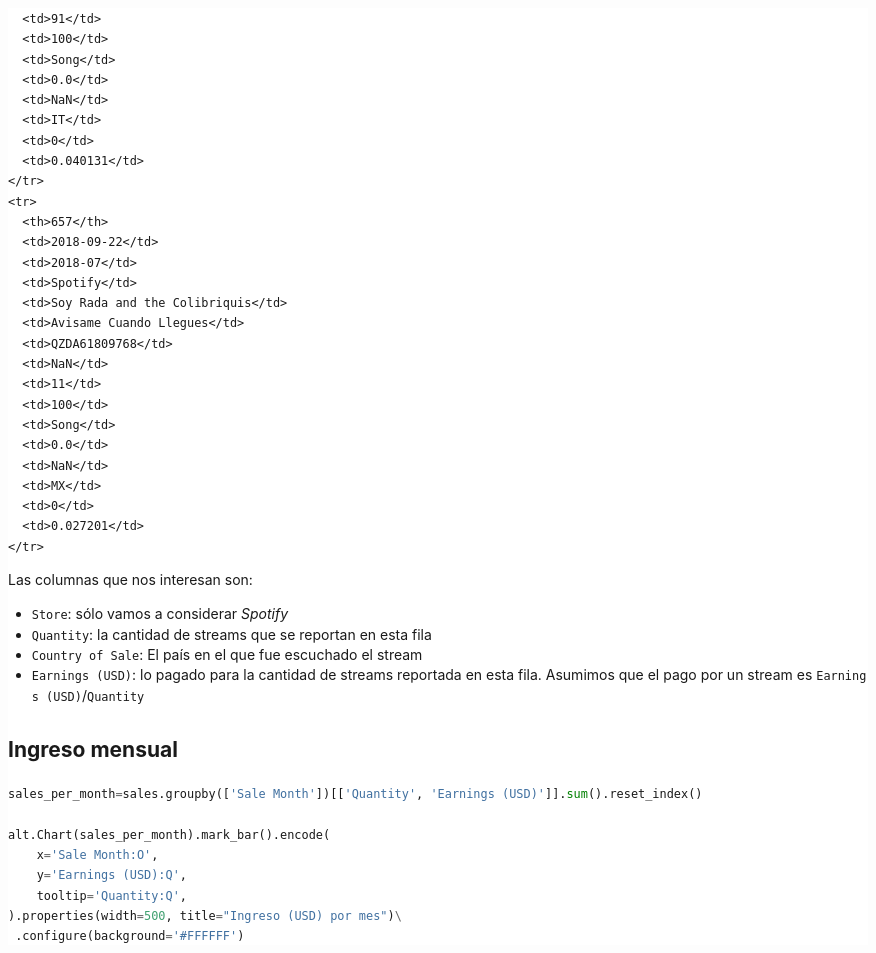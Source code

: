       <td>91</td>
      <td>100</td>
      <td>Song</td>
      <td>0.0</td>
      <td>NaN</td>
      <td>IT</td>
      <td>0</td>
      <td>0.040131</td>
    </tr>
    <tr>
      <th>657</th>
      <td>2018-09-22</td>
      <td>2018-07</td>
      <td>Spotify</td>
      <td>Soy Rada and the Colibriquis</td>
      <td>Avisame Cuando Llegues</td>
      <td>QZDA61809768</td>
      <td>NaN</td>
      <td>11</td>
      <td>100</td>
      <td>Song</td>
      <td>0.0</td>
      <td>NaN</td>
      <td>MX</td>
      <td>0</td>
      <td>0.027201</td>
    </tr>
  </tbody>
</table>
</div>



Las columnas que nos interesan son:

  - `Store`: sólo vamos a considerar _Spotify_
  - `Quantity`: la cantidad de streams que se reportan en esta fila
  - `Country of Sale`: El país en el que fue escuchado el stream
  - `Earnings (USD)`: lo pagado para la cantidad de streams reportada en esta fila. Asumimos que el pago por un stream es `Earnings (USD)`/`Quantity`

## Ingreso mensual


```python
sales_per_month=sales.groupby(['Sale Month'])[['Quantity', 'Earnings (USD)']].sum().reset_index()

alt.Chart(sales_per_month).mark_bar().encode(
    x='Sale Month:O',
    y='Earnings (USD):Q',
    tooltip='Quantity:Q',
).properties(width=500, title="Ingreso (USD) por mes")\
 .configure(background='#FFFFFF')
```
